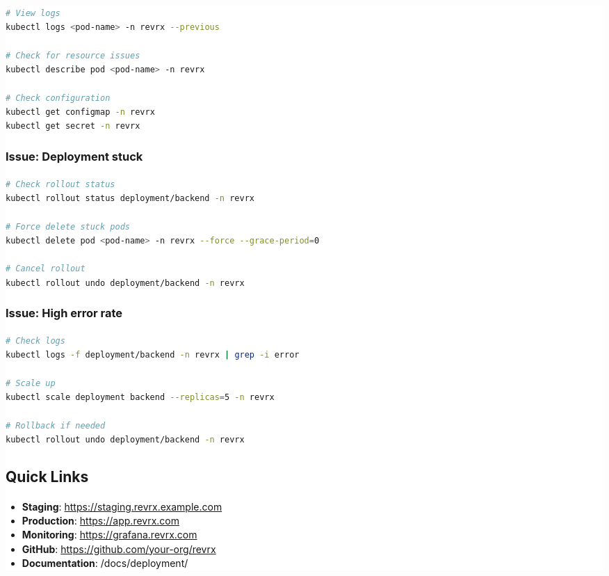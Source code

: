 ```bash
# View logs
kubectl logs <pod-name> -n revrx --previous

# Check for resource issues
kubectl describe pod <pod-name> -n revrx

# Check configuration
kubectl get configmap -n revrx
kubectl get secret -n revrx
```

### Issue: Deployment stuck

```bash
# Check rollout status
kubectl rollout status deployment/backend -n revrx

# Force delete stuck pods
kubectl delete pod <pod-name> -n revrx --force --grace-period=0

# Cancel rollout
kubectl rollout undo deployment/backend -n revrx
```

### Issue: High error rate

```bash
# Check logs
kubectl logs -f deployment/backend -n revrx | grep -i error

# Scale up
kubectl scale deployment backend --replicas=5 -n revrx

# Rollback if needed
kubectl rollout undo deployment/backend -n revrx
```

## Quick Links

- **Staging**: https://staging.revrx.example.com
- **Production**: https://app.revrx.com
- **Monitoring**: https://grafana.revrx.com
- **GitHub**: https://github.com/your-org/revrx
- **Documentation**: /docs/deployment/
